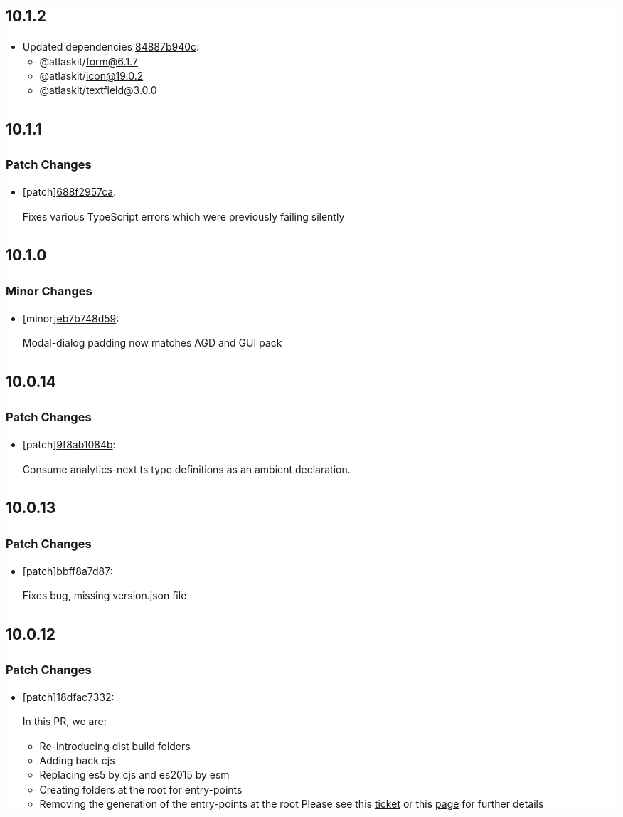## 10.1.2

- Updated dependencies
  [84887b940c](https://bitbucket.org/atlassian/atlaskit-mk-2/commits/84887b940c):
  - @atlaskit/form@6.1.7
  - @atlaskit/icon@19.0.2
  - @atlaskit/textfield@3.0.0

## 10.1.1

### Patch Changes

- [patch][688f2957ca](https://bitbucket.org/atlassian/atlaskit-mk-2/commits/688f2957ca):

  Fixes various TypeScript errors which were previously failing silently

## 10.1.0

### Minor Changes

- [minor][eb7b748d59](https://bitbucket.org/atlassian/atlaskit-mk-2/commits/eb7b748d59):

  Modal-dialog padding now matches AGD and GUI pack

## 10.0.14

### Patch Changes

- [patch][9f8ab1084b](https://bitbucket.org/atlassian/atlaskit-mk-2/commits/9f8ab1084b):

  Consume analytics-next ts type definitions as an ambient declaration.

## 10.0.13

### Patch Changes

- [patch][bbff8a7d87](https://bitbucket.org/atlassian/atlaskit-mk-2/commits/bbff8a7d87):

  Fixes bug, missing version.json file

## 10.0.12

### Patch Changes

- [patch][18dfac7332](https://bitbucket.org/atlassian/atlaskit-mk-2/commits/18dfac7332):

  In this PR, we are:

  - Re-introducing dist build folders
  - Adding back cjs
  - Replacing es5 by cjs and es2015 by esm
  - Creating folders at the root for entry-points
  - Removing the generation of the entry-points at the root Please see this
    [ticket](https://product-fabric.atlassian.net/browse/BUILDTOOLS-118) or this
    [page](https://hello.atlassian.net/wiki/spaces/FED/pages/452325500/Finishing+Atlaskit+multiple+entry+points)
    for further details

